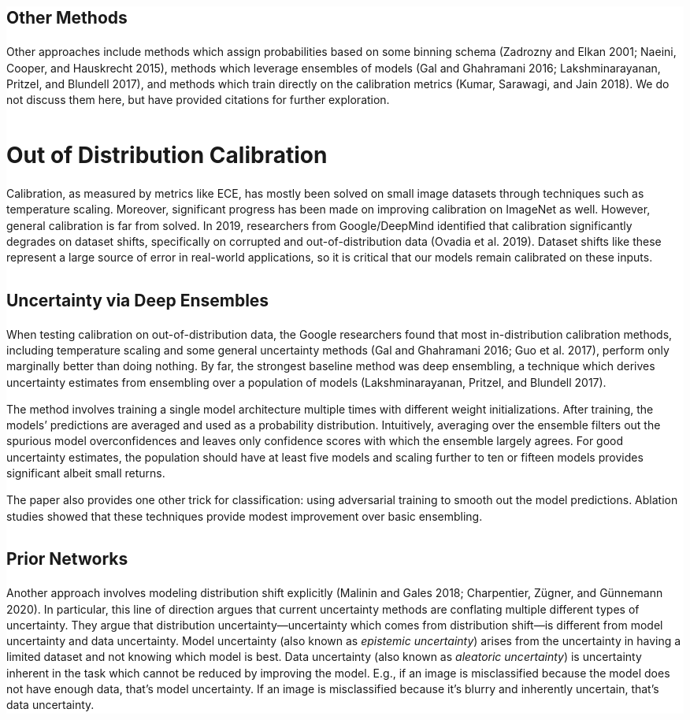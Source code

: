 Other Methods
-------------

Other approaches include methods which assign probabilities based on
some binning schema (Zadrozny and Elkan 2001; Naeini, Cooper, and
Hauskrecht 2015), methods which leverage ensembles of models (Gal and
Ghahramani 2016; Lakshminarayanan, Pritzel, and Blundell 2017), and
methods which train directly on the calibration metrics (Kumar,
Sarawagi, and Jain 2018). We do not discuss them here, but have provided
citations for further exploration.

Out of Distribution Calibration
===============================

Calibration, as measured by metrics like ECE, has mostly been solved on
small image datasets through techniques such as temperature scaling.
Moreover, significant progress has been made on improving calibration on
ImageNet as well. However, general calibration is far from solved. In
2019, researchers from Google/DeepMind identified that calibration
significantly degrades on dataset shifts, specifically on corrupted and
out-of-distribution data (Ovadia et al. 2019). Dataset shifts like these
represent a large source of error in real-world applications, so it is
critical that our models remain calibrated on these inputs.

Uncertainty via Deep Ensembles
------------------------------

When testing calibration on out-of-distribution data, the Google
researchers found that most in-distribution calibration methods,
including temperature scaling and some general uncertainty methods (Gal
and Ghahramani 2016; Guo et al. 2017), perform only marginally better
than doing nothing. By far, the strongest baseline method was deep
ensembling, a technique which derives uncertainty estimates from
ensembling over a population of models (Lakshminarayanan, Pritzel, and
Blundell 2017).

The method involves training a single model architecture multiple times
with different weight initializations. After training, the models’
predictions are averaged and used as a probability distribution.
Intuitively, averaging over the ensemble filters out the spurious model
overconfidences and leaves only confidence scores with which the
ensemble largely agrees. For good uncertainty estimates, the population
should have at least five models and scaling further to ten or fifteen
models provides significant albeit small returns.

The paper also provides one other trick for classification: using
adversarial training to smooth out the model predictions. Ablation
studies showed that these techniques provide modest improvement over
basic ensembling.

Prior Networks
--------------

Another approach involves modeling distribution shift explicitly
(Malinin and Gales 2018; Charpentier, Zügner, and Günnemann 2020). In
particular, this line of direction argues that current uncertainty
methods are conflating multiple different types of uncertainty. They
argue that distribution uncertainty—uncertainty which comes from
distribution shift—is different from model uncertainty and data
uncertainty. Model uncertainty (also known as *epistemic uncertainty*)
arises from the uncertainty in having a limited dataset and not knowing
which model is best. Data uncertainty (also known as *aleatoric
uncertainty*) is uncertainty inherent in the task which cannot be
reduced by improving the model. E.g., if an image is misclassified
because the model does not have enough data, that’s model uncertainty.
If an image is misclassified because it’s blurry and inherently
uncertain, that’s data uncertainty.